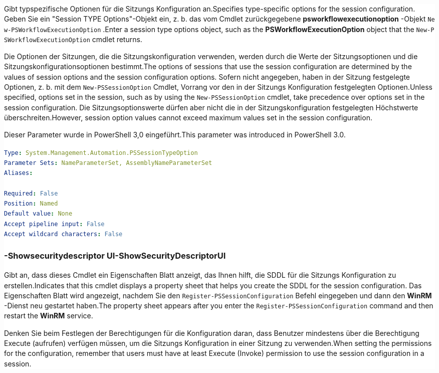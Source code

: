 <span data-ttu-id="85155-243">Gibt typspezifische Optionen für die Sitzungs Konfiguration an.</span><span class="sxs-lookup"><span data-stu-id="85155-243">Specifies type-specific options for the session configuration.</span></span> <span data-ttu-id="85155-244">Geben Sie ein "Session TYPE Options"-Objekt ein, z. b. das vom Cmdlet zurückgegebene **psworkflowexecutionoption** -Objekt `New-PSWorkflowExecutionOption` .</span><span class="sxs-lookup"><span data-stu-id="85155-244">Enter a session type options object, such as the **PSWorkflowExecutionOption** object that the `New-PSWorkflowExecutionOption` cmdlet returns.</span></span>

<span data-ttu-id="85155-245">Die Optionen der Sitzungen, die die Sitzungskonfiguration verwenden, werden durch die Werte der Sitzungsoptionen und die Sitzungskonfigurationsoptionen bestimmt.</span><span class="sxs-lookup"><span data-stu-id="85155-245">The options of sessions that use the session configuration are determined by the values of session options and the session configuration options.</span></span> <span data-ttu-id="85155-246">Sofern nicht angegeben, haben in der Sitzung festgelegte Optionen, z. b. mit dem `New-PSSessionOption` Cmdlet, Vorrang vor den in der Sitzungs Konfiguration festgelegten Optionen.</span><span class="sxs-lookup"><span data-stu-id="85155-246">Unless specified, options set in the session, such as by using the `New-PSSessionOption` cmdlet, take precedence over options set in the session configuration.</span></span> <span data-ttu-id="85155-247">Die Sitzungsoptionswerte dürfen aber nicht die in der Sitzungskonfiguration festgelegten Höchstwerte überschreiten.</span><span class="sxs-lookup"><span data-stu-id="85155-247">However, session option values cannot exceed maximum values set in the session configuration.</span></span>

<span data-ttu-id="85155-248">Dieser Parameter wurde in PowerShell 3,0 eingeführt.</span><span class="sxs-lookup"><span data-stu-id="85155-248">This parameter was introduced in PowerShell 3.0.</span></span>

```yaml
Type: System.Management.Automation.PSSessionTypeOption
Parameter Sets: NameParameterSet, AssemblyNameParameterSet
Aliases:

Required: False
Position: Named
Default value: None
Accept pipeline input: False
Accept wildcard characters: False
```

### <span data-ttu-id="85155-249">-Showsecuritydescriptor UI</span><span class="sxs-lookup"><span data-stu-id="85155-249">-ShowSecurityDescriptorUI</span></span>

<span data-ttu-id="85155-250">Gibt an, dass dieses Cmdlet ein Eigenschaften Blatt anzeigt, das Ihnen hilft, die SDDL für die Sitzungs Konfiguration zu erstellen.</span><span class="sxs-lookup"><span data-stu-id="85155-250">Indicates that this cmdlet displays a property sheet that helps you create the SDDL for the session configuration.</span></span> <span data-ttu-id="85155-251">Das Eigenschaften Blatt wird angezeigt, nachdem Sie den `Register-PSSessionConfiguration` Befehl eingegeben und dann den **WinRM** -Dienst neu gestartet haben.</span><span class="sxs-lookup"><span data-stu-id="85155-251">The property sheet appears after you enter the `Register-PSSessionConfiguration` command and then restart the **WinRM** service.</span></span>

<span data-ttu-id="85155-252">Denken Sie beim Festlegen der Berechtigungen für die Konfiguration daran, dass Benutzer mindestens über die Berechtigung Execute (aufrufen) verfügen müssen, um die Sitzungs Konfiguration in einer Sitzung zu verwenden.</span><span class="sxs-lookup"><span data-stu-id="85155-252">When setting the permissions for the configuration, remember that users must have at least Execute (Invoke) permission to use the session configuration in a session.</span></span>
